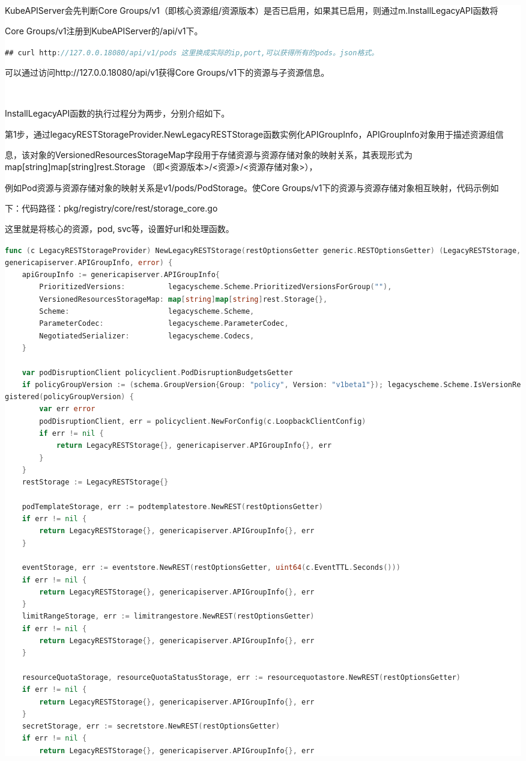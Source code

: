 KubeAPIServer会先判断Core Groups/v1（即核心资源组/资源版本）是否已启用，如果其已启用，则通过m.InstallLegacyAPI函数将

Core Groups/v1注册到KubeAPIServer的/api/v1下。

```go
## curl http://127.0.0.18080/api/v1/pods 这里换成实际的ip,port,可以获得所有的pods。json格式。
```

可以通过访问http://127.0.0.18080/api/v1获得Core Groups/v1下的资源与子资源信息。

<br>

InstallLegacyAPI函数的执行过程分为两步，分别介绍如下。

第1步，通过legacyRESTStorageProvider.NewLegacyRESTStorage函数实例化APIGroupInfo，APIGroupInfo对象用于描述资源组信

息，该对象的VersionedResourcesStorageMap字段用于存储资源与资源存储对象的映射关系，其表现形式为map[string]map[string]rest.Storage （即<资源版本>/<资源>/<资源存储对象>），

例如Pod资源与资源存储对象的映射关系是v1/pods/PodStorage。使Core Groups/v1下的资源与资源存储对象相互映射，代码示例如

下：代码路径：pkg/registry/core/rest/storage_core.go

这里就是将核心的资源，pod, svc等，设置好url和处理函数。

```go
func (c LegacyRESTStorageProvider) NewLegacyRESTStorage(restOptionsGetter generic.RESTOptionsGetter) (LegacyRESTStorage, genericapiserver.APIGroupInfo, error) {
	apiGroupInfo := genericapiserver.APIGroupInfo{
		PrioritizedVersions:          legacyscheme.Scheme.PrioritizedVersionsForGroup(""),
		VersionedResourcesStorageMap: map[string]map[string]rest.Storage{},
		Scheme:                       legacyscheme.Scheme,
		ParameterCodec:               legacyscheme.ParameterCodec,
		NegotiatedSerializer:         legacyscheme.Codecs,
	}

	var podDisruptionClient policyclient.PodDisruptionBudgetsGetter
	if policyGroupVersion := (schema.GroupVersion{Group: "policy", Version: "v1beta1"}); legacyscheme.Scheme.IsVersionRegistered(policyGroupVersion) {
		var err error
		podDisruptionClient, err = policyclient.NewForConfig(c.LoopbackClientConfig)
		if err != nil {
			return LegacyRESTStorage{}, genericapiserver.APIGroupInfo{}, err
		}
	}
	restStorage := LegacyRESTStorage{}

	podTemplateStorage, err := podtemplatestore.NewREST(restOptionsGetter)
	if err != nil {
		return LegacyRESTStorage{}, genericapiserver.APIGroupInfo{}, err
	}

	eventStorage, err := eventstore.NewREST(restOptionsGetter, uint64(c.EventTTL.Seconds()))
	if err != nil {
		return LegacyRESTStorage{}, genericapiserver.APIGroupInfo{}, err
	}
	limitRangeStorage, err := limitrangestore.NewREST(restOptionsGetter)
	if err != nil {
		return LegacyRESTStorage{}, genericapiserver.APIGroupInfo{}, err
	}

	resourceQuotaStorage, resourceQuotaStatusStorage, err := resourcequotastore.NewREST(restOptionsGetter)
	if err != nil {
		return LegacyRESTStorage{}, genericapiserver.APIGroupInfo{}, err
	}
	secretStorage, err := secretstore.NewREST(restOptionsGetter)
	if err != nil {
		return LegacyRESTStorage{}, genericapiserver.APIGroupInfo{}, err
```
